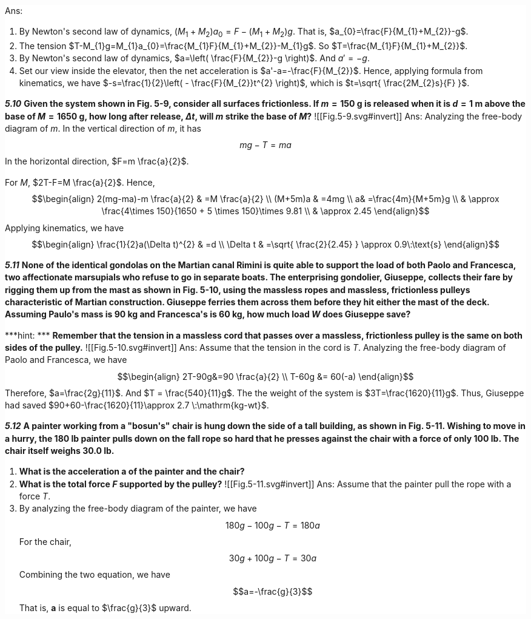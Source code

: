 Ans:
1. By Newton's second law of dynamics, $(M_{1}+M_{2})a_{0}=F-(M_{1}+M_{2})g$. That is, $a_{0}=\frac{F}{M_{1}+M_{2}}-g$.
2. The tension $T-M_{1}g=M_{1}a_{0}=\frac{M_{1}F}{M_{1}+M_{2}}-M_{1}g$. So $T=\frac{M_{1}F}{M_{1}+M_{2}}$.
3. By Newton's second law of dynamics, $a=\left( \frac{F}{M_{2}}-g \right)$. And $a'=-g$.
4. Set our view inside the elevator, then the net acceleration is $a'-a=-\frac{F}{M_{2}}$. Hence, applying formula from kinematics, we have $-s=\frac{1}{2}\left( - \frac{F}{M_{2}}t^{2} \right)$, which is $t=\sqrt{ \frac{2M_{2}s}{F} }$.

***5.10***
**Given the system shown in Fig. 5-9, consider all surfaces frictionless. If $m=150\:\text{g}$ is released when it is $d=1\:\text{m}$ above the base of $M=1650\:\text{g}$, how long after release, $\Delta t$, will $m$ strike the base of $M$?**
![[Fig.5-9.svg#invert]]
Ans:
Analyzing the free-body diagram of $m$. In the vertical direction of $m$, it has $$mg-T=ma$$In the horizontal direction, $F=m \frac{a}{2}$.

For $M$, $2T-F=M \frac{a}{2}$. Hence,$$\begin{align}
2(mg-ma)-m \frac{a}{2} & =M \frac{a}{2} \\
(M+5m)a & =4mg \\
 a& =\frac{4m}{M+5m}g \\
 & \approx \frac{4\times 150}{1650 + 5 \times 150}\times 9.81 \\
 & \approx 2.45
\end{align}$$Applying kinematics, we have$$\begin{align}
\frac{1}{2}a(\Delta t)^{2} & =d \\
\Delta t & =\sqrt{ \frac{2}{2.45} } \approx 0.9\:\text{s}
\end{align}$$

***5.11***
**None of the identical gondolas on the Martian canal Rimini is quite able to support the load of both Paolo and Francesca, two affectionate marsupials who refuse to go in separate boats. The enterprising gondolier, Giuseppe, collects their fare by rigging them up from the mast as shown in Fig. 5-10, using the massless ropes and massless, frictionless pulleys characteristic of Martian construction. Giuseppe ferries them across them before they hit either the mast of the deck. Assuming Paulo's mass is $90\: \mathrm{kg}$ and Francesca's is $60\:\mathrm{kg}$, how much load $W$ does Giuseppe save?**

***hint: *** **Remember that the tension in a massless cord that passes over a massless, frictionless pulley is the same on both sides of the pulley.**
![[Fig.5-10.svg#invert]]
Ans:
Assume that the tension in the cord is $T$. Analyzing the free-body diagram of Paolo and Francesca, we have$$\begin{align}
2T-90g&=90 \frac{a}{2} \\
T-60g &= 60(-a)
\end{align}$$Therefore, $a=\frac{2g}{11}$. And $T = \frac{540}{11}g$. The the weight of the system is $3T=\frac{1620}{11}g$. Thus,  Giuseppe had saved $90+60-\frac{1620}{11}\approx 2.7 \:\mathrm{kg-wt}$.

***5.12***
**A painter working from a "bosun's" chair is hung down the side of a tall building, as shown in Fig. 5-11. Wishing to move in a hurry, the  $180\:\mathrm{lb}$ painter pulls down on the fall rope so hard that he presses against the chair with a force of only $100\:\mathrm{lb}$. The chair itself weighs $30.0\:\mathrm{lb}$.**
1. **What is the acceleration $\mathbf{a}$ of the painter and the chair?**
2. **What is the total force $F$ supported by the pulley?**
![[Fig.5-11.svg#invert]]
Ans:
Assume that the painter pull the rope with a force $T$.
1. By analyzing the free-body diagram of the painter, we have$$180g-100g-T=180a$$For the chair, $$30g+100g-T=30a$$Combining the two equation, we have$$a=-\frac{g}{3}$$That is, $\mathbf{a}$ is equal to $\frac{g}{3}$ upward.